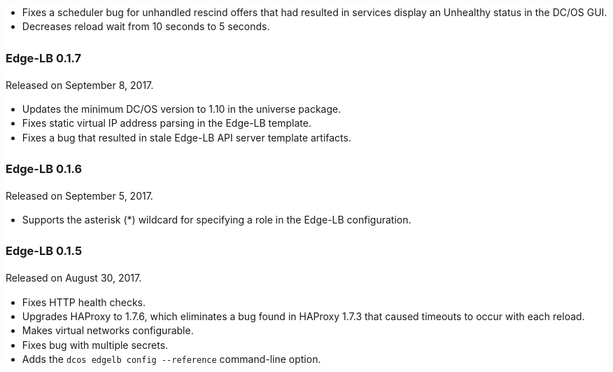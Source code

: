 * Fixes a scheduler bug for unhandled rescind offers that had resulted in services display an Unhealthy status in the DC/OS GUI.
* Decreases reload wait from 10 seconds to 5 seconds.

### Edge-LB 0.1.7
Released on September 8, 2017.

* Updates the minimum DC/OS version to 1.10 in the universe package.
* Fixes static virtual IP address parsing in the Edge-LB template.
* Fixes a bug that resulted in stale Edge-LB API server template artifacts.

### Edge-LB 0.1.6
Released on September 5, 2017.

* Supports the asterisk (*) wildcard for specifying a role in the Edge-LB configuration.

### Edge-LB 0.1.5
Released on August 30, 2017.

* Fixes HTTP health checks.
* Upgrades HAProxy to 1.7.6, which eliminates a bug found in HAProxy 1.7.3 that caused timeouts to occur with each reload.
* Makes virtual networks configurable.
* Fixes bug with multiple secrets.
* Adds the  `dcos edgelb config --reference` command-line option.
